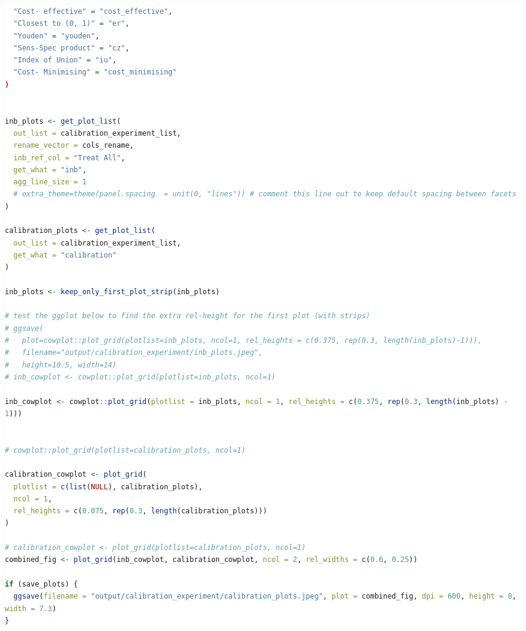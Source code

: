``` r
  "Cost- effective" = "cost_effective",
  "Closest to (0, 1)" = "er",
  "Youden" = "youden",
  "Sens-Spec product" = "cz",
  "Index of Union" = "iu",
  "Cost- Minimising" = "cost_minimising"
)


inb_plots <- get_plot_list(
  out_list = calibration_experiment_list,
  rename_vector = cols_rename,
  inb_ref_col = "Treat All",
  get_what = "inb",
  agg_line_size = 1
  # extra_theme=theme(panel.spacing  = unit(0, "lines")) # comment this line out to keep default spacing between facets
)

calibration_plots <- get_plot_list(
  out_list = calibration_experiment_list,
  get_what = "calibration"
)

inb_plots <- keep_only_first_plot_strip(inb_plots)

# test the ggplot below to find the extra rel-height for the first plot (with strips)
# ggsave(
#   plot=cowplot::plot_grid(plotlist=inb_plots, ncol=1, rel_heights = c(0.375, rep(0.3, length(inb_plots)-1))),
#   filename="output/calibration_experiment/inb_plots.jpeg",
#   height=10.5, width=14)
# inb_cowplot <- cowplot::plot_grid(plotlist=inb_plots, ncol=1)

inb_cowplot <- cowplot::plot_grid(plotlist = inb_plots, ncol = 1, rel_heights = c(0.375, rep(0.3, length(inb_plots) - 1)))


# cowplot::plot_grid(plotlist=calibration_plots, ncol=1)

calibration_cowplot <- plot_grid(
  plotlist = c(list(NULL), calibration_plots),
  ncol = 1,
  rel_heights = c(0.075, rep(0.3, length(calibration_plots)))
)

# calibration_cowplot <- plot_grid(plotlist=calibration_plots, ncol=1)
combined_fig <- plot_grid(inb_cowplot, calibration_cowplot, ncol = 2, rel_widths = c(0.6, 0.25))

if (save_plots) {
  ggsave(filename = "output/calibration_experiment/calibration_plots.jpeg", plot = combined_fig, dpi = 600, height = 8, width = 7.3)
}
```

